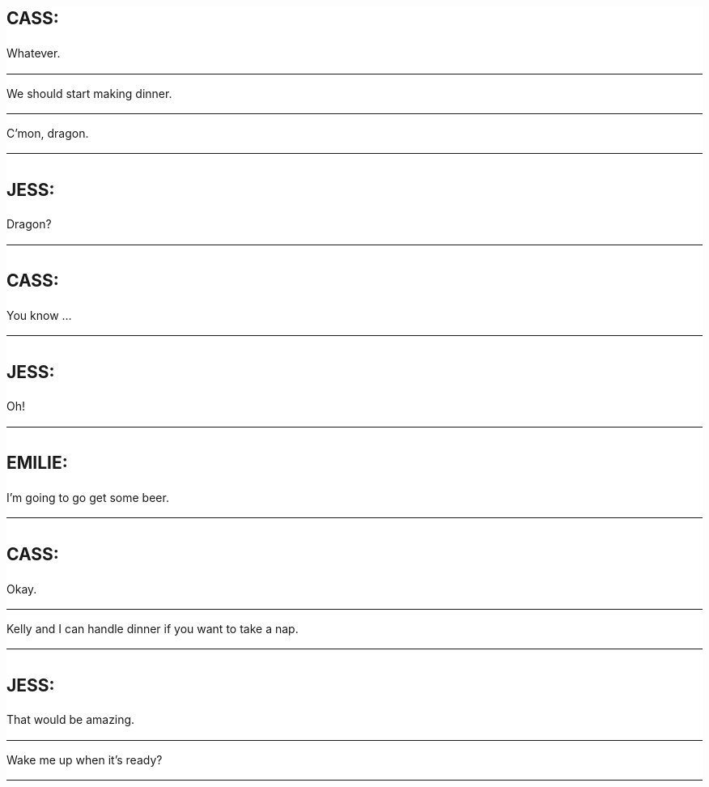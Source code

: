 
## CASS:
Whatever.

---

We should start making dinner.

---

 C’mon, dragon.

---

## JESS:
Dragon?

---

## CASS:
You know …

---

## JESS:
Oh!

---

## EMILIE:
I’m going to go get some beer.

---

## CASS:
Okay.

---

Kelly and I can handle dinner if you want to take a nap.

---

## JESS:
That would be amazing.

---

Wake me up when it’s ready?

---
